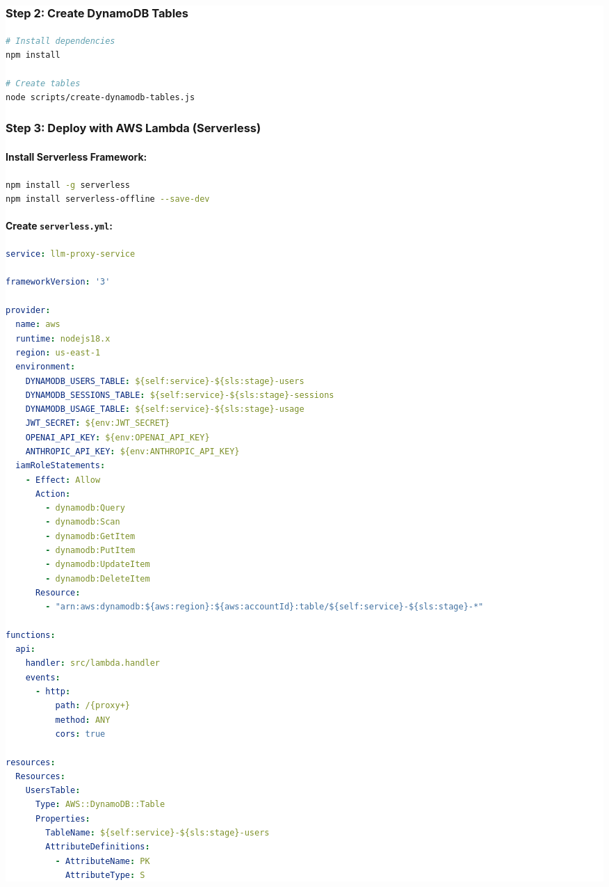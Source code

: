 ### **Step 2: Create DynamoDB Tables**
```bash
# Install dependencies
npm install

# Create tables
node scripts/create-dynamodb-tables.js
```

### **Step 3: Deploy with AWS Lambda (Serverless)**

#### **Install Serverless Framework:**
```bash
npm install -g serverless
npm install serverless-offline --save-dev
```

#### **Create `serverless.yml`:**
```yaml
service: llm-proxy-service

frameworkVersion: '3'

provider:
  name: aws
  runtime: nodejs18.x
  region: us-east-1
  environment:
    DYNAMODB_USERS_TABLE: ${self:service}-${sls:stage}-users
    DYNAMODB_SESSIONS_TABLE: ${self:service}-${sls:stage}-sessions
    DYNAMODB_USAGE_TABLE: ${self:service}-${sls:stage}-usage
    JWT_SECRET: ${env:JWT_SECRET}
    OPENAI_API_KEY: ${env:OPENAI_API_KEY}
    ANTHROPIC_API_KEY: ${env:ANTHROPIC_API_KEY}
  iamRoleStatements:
    - Effect: Allow
      Action:
        - dynamodb:Query
        - dynamodb:Scan
        - dynamodb:GetItem
        - dynamodb:PutItem
        - dynamodb:UpdateItem
        - dynamodb:DeleteItem
      Resource: 
        - "arn:aws:dynamodb:${aws:region}:${aws:accountId}:table/${self:service}-${sls:stage}-*"

functions:
  api:
    handler: src/lambda.handler
    events:
      - http:
          path: /{proxy+}
          method: ANY
          cors: true

resources:
  Resources:
    UsersTable:
      Type: AWS::DynamoDB::Table
      Properties:
        TableName: ${self:service}-${sls:stage}-users
        AttributeDefinitions:
          - AttributeName: PK
            AttributeType: S
```